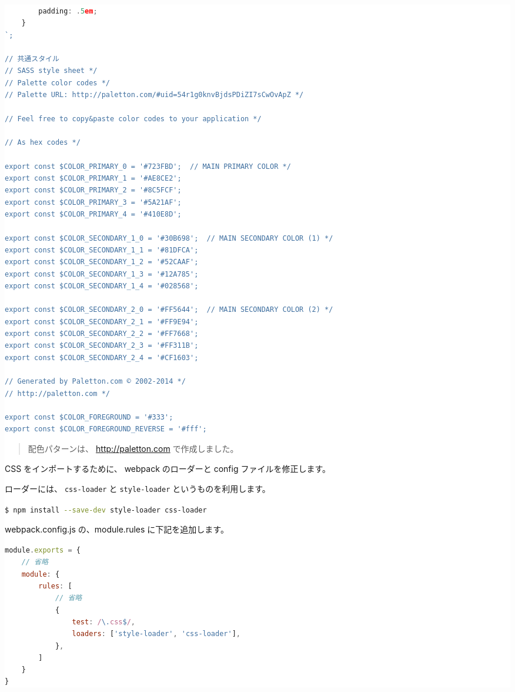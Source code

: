 ```ts
        padding: .5em;
    }
`;

// 共通スタイル
// SASS style sheet */
// Palette color codes */
// Palette URL: http://paletton.com/#uid=54r1g0knvBjdsPDiZI7sCwOvApZ */

// Feel free to copy&paste color codes to your application */

// As hex codes */

export const $COLOR_PRIMARY_0 = '#723FBD';	// MAIN PRIMARY COLOR */
export const $COLOR_PRIMARY_1 = '#AE8CE2';
export const $COLOR_PRIMARY_2 = '#8C5FCF';
export const $COLOR_PRIMARY_3 = '#5A21AF';
export const $COLOR_PRIMARY_4 = '#410E8D';

export const $COLOR_SECONDARY_1_0 = '#30B698';	// MAIN SECONDARY COLOR (1) */
export const $COLOR_SECONDARY_1_1 = '#81DFCA';
export const $COLOR_SECONDARY_1_2 = '#52CAAF';
export const $COLOR_SECONDARY_1_3 = '#12A785';
export const $COLOR_SECONDARY_1_4 = '#028568';

export const $COLOR_SECONDARY_2_0 = '#FF5644';	// MAIN SECONDARY COLOR (2) */
export const $COLOR_SECONDARY_2_1 = '#FF9E94';
export const $COLOR_SECONDARY_2_2 = '#FF7668';
export const $COLOR_SECONDARY_2_3 = '#FF311B';
export const $COLOR_SECONDARY_2_4 = '#CF1603';

// Generated by Paletton.com © 2002-2014 */
// http://paletton.com */

export const $COLOR_FOREGROUND = '#333';
export const $COLOR_FOREGROUND_REVERSE = '#fff';
```

> 配色パターンは、 http://paletton.com で作成しました。


CSS をインポートするために、 webpack のローダーと config ファイルを修正します。

ローダーには、 `css-loader` と `style-loader` というものを利用します。

```bash
$ npm install --save-dev style-loader css-loader
```

webpack.config.js の、module.rules に下記を追加します。

```js
module.exports = {
    // 省略
    module: {
        rules: [
            // 省略
            {
                test: /\.css$/,
                loaders: ['style-loader', 'css-loader'],
            },
        ]
    }
}
```

